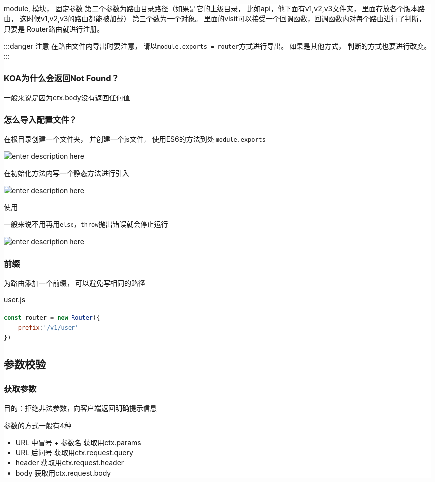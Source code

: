 module, 模块， 固定参数
第二个参数为路由目录路径（如果是它的上级目录， 比如api，他下面有v1,v2,v3文件夹， 里面存放各个版本路由， 这时候v1,v2,v3的路由都能被加载）
第三个数为一个对象。 里面的visit可以接受一个回调函数，回调函数内对每个路由进行了判断， 只要是	Router路由就进行注册。

:::danger 注意
在路由文件内导出时要注意， 请以`module.exports = router`方式进行导出。 如果是其他方式， 判断的方式也要进行改变。
:::


### KOA为什么会返回Not Found？

一般来说是因为ctx.body没有返回任何值



### 怎么导入配置文件？

在根目录创建一个文件夹， 并创建一个js文件， 使用ES6的方法到处 `module.exports`

![enter description here](https://gitee.com/l544402029/res/raw/master/小书匠/1576986509619.png)


在初始化方法内写一个静态方法进行引入

![enter description here](https://gitee.com/l544402029/res/raw/master/小书匠/1576986763052.png)


使用

一般来说不用再用`else`，`throw`抛出错误就会停止运行

![enter description here](https://gitee.com/l544402029/res/raw/master/小书匠/1576987025531.png)


### 前缀

为路由添加一个前缀， 可以避免写相同的路径

user.js
```js
const router = new Router({
    prefix:'/v1/user'
})
```


## 参数校验

### 获取参数

 目的：拒绝非法参数，向客户端返回明确提示信息

参数的方式一般有4种

-  URL 中冒号 + 参数名 获取用ctx.params
-  URL 后问号  获取用ctx.request.query
-  header 获取用ctx.request.header
-  body  获取用ctx.request.body
